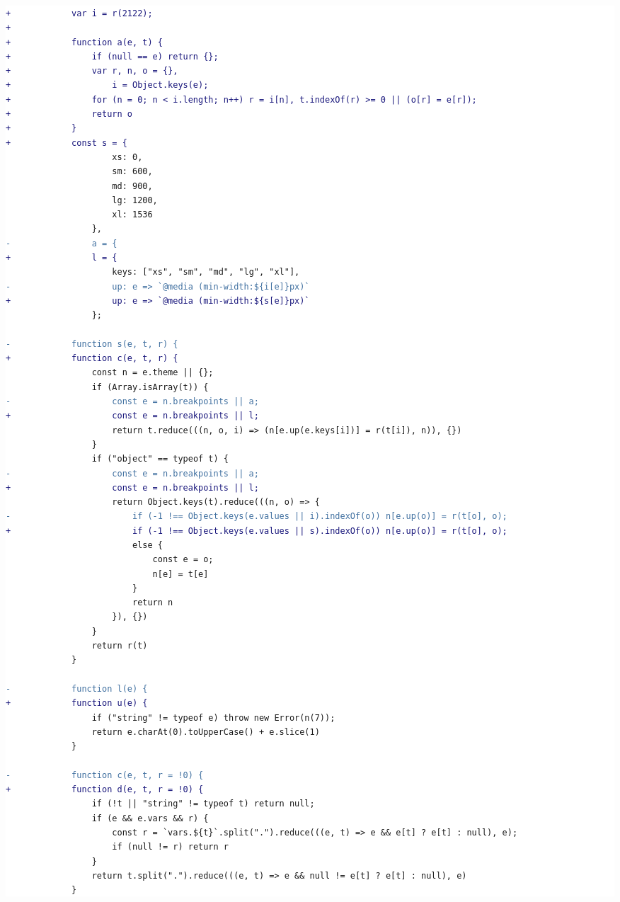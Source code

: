 ```diff
+            var i = r(2122);
+
+            function a(e, t) {
+                if (null == e) return {};
+                var r, n, o = {},
+                    i = Object.keys(e);
+                for (n = 0; n < i.length; n++) r = i[n], t.indexOf(r) >= 0 || (o[r] = e[r]);
+                return o
+            }
+            const s = {
                     xs: 0,
                     sm: 600,
                     md: 900,
                     lg: 1200,
                     xl: 1536
                 },
-                a = {
+                l = {
                     keys: ["xs", "sm", "md", "lg", "xl"],
-                    up: e => `@media (min-width:${i[e]}px)`
+                    up: e => `@media (min-width:${s[e]}px)`
                 };
 
-            function s(e, t, r) {
+            function c(e, t, r) {
                 const n = e.theme || {};
                 if (Array.isArray(t)) {
-                    const e = n.breakpoints || a;
+                    const e = n.breakpoints || l;
                     return t.reduce(((n, o, i) => (n[e.up(e.keys[i])] = r(t[i]), n)), {})
                 }
                 if ("object" == typeof t) {
-                    const e = n.breakpoints || a;
+                    const e = n.breakpoints || l;
                     return Object.keys(t).reduce(((n, o) => {
-                        if (-1 !== Object.keys(e.values || i).indexOf(o)) n[e.up(o)] = r(t[o], o);
+                        if (-1 !== Object.keys(e.values || s).indexOf(o)) n[e.up(o)] = r(t[o], o);
                         else {
                             const e = o;
                             n[e] = t[e]
                         }
                         return n
                     }), {})
                 }
                 return r(t)
             }
 
-            function l(e) {
+            function u(e) {
                 if ("string" != typeof e) throw new Error(n(7));
                 return e.charAt(0).toUpperCase() + e.slice(1)
             }
 
-            function c(e, t, r = !0) {
+            function d(e, t, r = !0) {
                 if (!t || "string" != typeof t) return null;
                 if (e && e.vars && r) {
                     const r = `vars.${t}`.split(".").reduce(((e, t) => e && e[t] ? e[t] : null), e);
                     if (null != r) return r
                 }
                 return t.split(".").reduce(((e, t) => e && null != e[t] ? e[t] : null), e)
             }
```